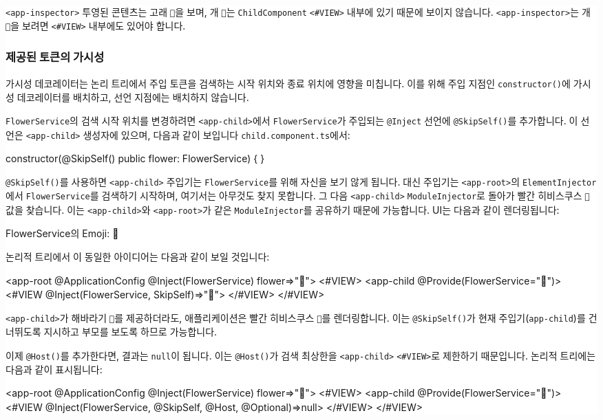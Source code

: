 </docs-code>

`<app-inspector>` 투영된 콘텐츠는 고래 <code>&#x1F433;</code>을 보며, 개 <code>&#x1F436;</code>는 `ChildComponent` `<#VIEW>` 내부에 있기 때문에 보이지 않습니다. 
`<app-inspector>`는 개 <code>&#x1F436;</code>을 보려면 `<#VIEW>` 내부에도 있어야 합니다.

### 제공된 토큰의 가시성

가시성 데코레이터는 논리 트리에서 주입 토큰을 검색하는 시작 위치와 종료 위치에 영향을 미칩니다.
이를 위해 주입 지점인 `constructor()`에 가시성 데코레이터를 배치하고, 선언 지점에는 배치하지 않습니다.

`FlowerService`의 검색 시작 위치를 변경하려면 `<app-child>`에서 `FlowerService`가 주입되는 `@Inject` 선언에 `@SkipSelf()`를 추가합니다.
이 선언은 `<app-child>` 생성자에 있으며, 다음과 같이 보입니다 `child.component.ts`에서:

<docs-code language="typescript">
constructor(@SkipSelf() public flower: FlowerService) { }
</docs-code>

`@SkipSelf()`를 사용하면 `<app-child>` 주입기는 `FlowerService`를 위해 자신을 보기 않게 됩니다.
대신 주입기는 `<app-root>`의 `ElementInjector`에서 `FlowerService`를 검색하기 시작하며, 여기서는 아무것도 찾지 못합니다.
그 다음 `<app-child>` `ModuleInjector`로 돌아가 빨간 히비스쿠스 <code>&#x1F33A;</code> 값을 찾습니다. 이는 `<app-child>`와 `<app-root>`가 같은 `ModuleInjector`를 공유하기 때문에 가능합니다.
UI는 다음과 같이 렌더링됩니다:

<docs-code hideCopy language="shell">

FlowerService의 Emoji: &#x1F33A;

</docs-code>

논리적 트리에서 이 동일한 아이디어는 다음과 같이 보일 것입니다:

<docs-code language="html">

<app-root @ApplicationConfig
        @Inject(FlowerService) flower=>"&#x1F33A;">
  <#VIEW>
    <app-child @Provide(FlowerService="&#x1F33B;")>
      <#VIEW @Inject(FlowerService, SkipSelf)=>"&#x1F33A;">
        <!-- SkipSelf로 인해 주입기는 트리에서 다음 주입기로(up) 향한다(app-root) -->
      </#VIEW>
    </app-child>
  </#VIEW>
</app-root>

</docs-code>

`<app-child>`가 해바라기 <code>&#x1F33B;</code>를 제공하더라도, 애플리케이션은 빨간 히비스쿠스 <code>&#x1F33A;</code>를 렌더링합니다. 이는 `@SkipSelf()`가 현재 주입기(`app-child`)를 건너뛰도록 지시하고 부모를 보도록 하므로 가능합니다.

이제 `@Host()`를 추가한다면, 결과는 `null`이 됩니다.
이는 `@Host()`가 검색 최상한을 `<app-child>` `<#VIEW>`로 제한하기 때문입니다. 논리적 트리에는 다음과 같이 표시됩니다:

<docs-code language="html">

<app-root @ApplicationConfig
        @Inject(FlowerService) flower=>"&#x1F33A;">
  <#VIEW> 
    <app-child @Provide(FlowerService="&#x1F33B;")> <!-- 검색 시작 -->
      <#VIEW @Inject(FlowerService, @SkipSelf, @Host, @Optional)=>null>
      </#VIEW>
      </app-parent>
  </#VIEW>
</app-root>
